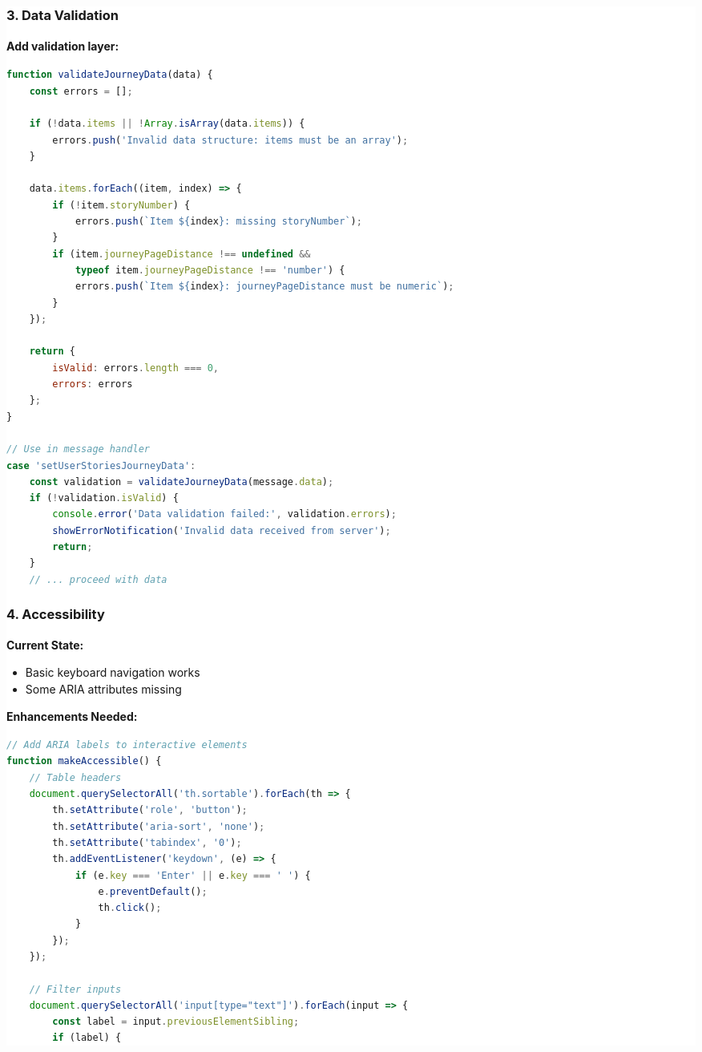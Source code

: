 ### 3. Data Validation

**Add validation layer:**
```javascript
function validateJourneyData(data) {
    const errors = [];
    
    if (!data.items || !Array.isArray(data.items)) {
        errors.push('Invalid data structure: items must be an array');
    }
    
    data.items.forEach((item, index) => {
        if (!item.storyNumber) {
            errors.push(`Item ${index}: missing storyNumber`);
        }
        if (item.journeyPageDistance !== undefined && 
            typeof item.journeyPageDistance !== 'number') {
            errors.push(`Item ${index}: journeyPageDistance must be numeric`);
        }
    });
    
    return {
        isValid: errors.length === 0,
        errors: errors
    };
}

// Use in message handler
case 'setUserStoriesJourneyData':
    const validation = validateJourneyData(message.data);
    if (!validation.isValid) {
        console.error('Data validation failed:', validation.errors);
        showErrorNotification('Invalid data received from server');
        return;
    }
    // ... proceed with data
```

### 4. Accessibility

**Current State:**
- Basic keyboard navigation works
- Some ARIA attributes missing

**Enhancements Needed:**
```javascript
// Add ARIA labels to interactive elements
function makeAccessible() {
    // Table headers
    document.querySelectorAll('th.sortable').forEach(th => {
        th.setAttribute('role', 'button');
        th.setAttribute('aria-sort', 'none');
        th.setAttribute('tabindex', '0');
        th.addEventListener('keydown', (e) => {
            if (e.key === 'Enter' || e.key === ' ') {
                e.preventDefault();
                th.click();
            }
        });
    });
    
    // Filter inputs
    document.querySelectorAll('input[type="text"]').forEach(input => {
        const label = input.previousElementSibling;
        if (label) {
```